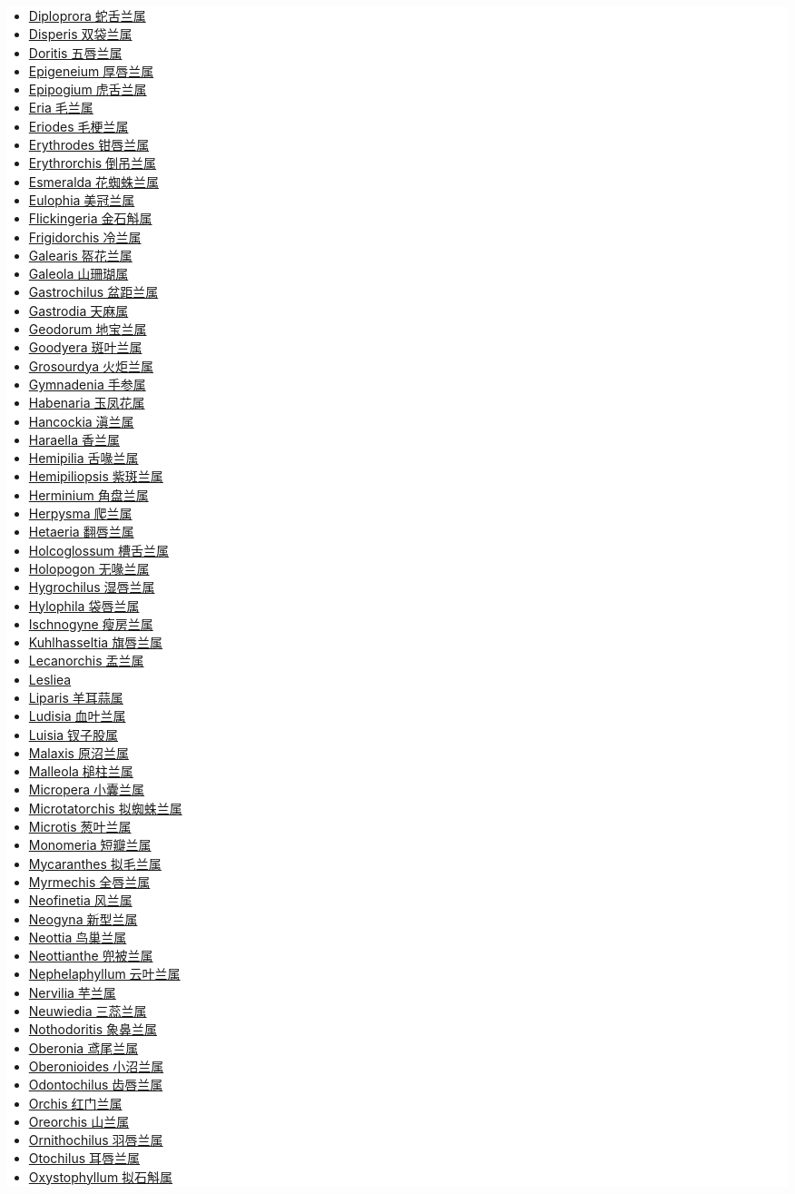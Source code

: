 * [Diploprora  蛇舌兰属](http://www.iplant.cn/info/Diploprora?t=foc)
* [Disperis  双袋兰属](http://www.iplant.cn/info/Disperis?t=foc)
* [Doritis  五唇兰属](http://www.iplant.cn/info/Doritis?t=foc)
* [Epigeneium  厚唇兰属](http://www.iplant.cn/info/Epigeneium?t=foc)
* [Epipogium  虎舌兰属](http://www.iplant.cn/info/Epipogium?t=foc)
* [Eria  毛兰属](http://www.iplant.cn/info/Eria?t=foc)
* [Eriodes  毛梗兰属](http://www.iplant.cn/info/Eriodes?t=foc)
* [Erythrodes  钳唇兰属](http://www.iplant.cn/info/Erythrodes?t=foc)
* [Erythrorchis  倒吊兰属](http://www.iplant.cn/info/Erythrorchis?t=foc)
* [Esmeralda  花蜘蛛兰属](http://www.iplant.cn/info/Esmeralda?t=foc)
* [Eulophia  美冠兰属](http://www.iplant.cn/info/Eulophia?t=foc)
* [Flickingeria  金石斛属](http://www.iplant.cn/info/Flickingeria?t=foc)
* [Frigidorchis  冷兰属](http://www.iplant.cn/info/Frigidorchis?t=foc)
* [Galearis  盔花兰属](http://www.iplant.cn/info/Galearis?t=foc)
* [Galeola  山珊瑚属](http://www.iplant.cn/info/Galeola?t=foc)
* [Gastrochilus  盆距兰属](http://www.iplant.cn/info/Gastrochilus?t=foc)
* [Gastrodia  天麻属](http://www.iplant.cn/info/Gastrodia?t=foc)
* [Geodorum  地宝兰属](http://www.iplant.cn/info/Geodorum?t=foc)
* [Goodyera  斑叶兰属](http://www.iplant.cn/info/Goodyera?t=foc)
* [Grosourdya  火炬兰属](http://www.iplant.cn/info/Grosourdya?t=foc)
* [Gymnadenia  手参属](http://www.iplant.cn/info/Gymnadenia?t=foc)
* [Habenaria  玉凤花属](http://www.iplant.cn/info/Habenaria?t=foc)
* [Hancockia  滇兰属](http://www.iplant.cn/info/Hancockia?t=foc)
* [Haraella  香兰属](http://www.iplant.cn/info/Haraella?t=foc)
* [Hemipilia  舌喙兰属](http://www.iplant.cn/info/Hemipilia?t=foc)
* [Hemipiliopsis  紫斑兰属](http://www.iplant.cn/info/Hemipiliopsis?t=foc)
* [Herminium  角盘兰属](http://www.iplant.cn/info/Herminium?t=foc)
* [Herpysma  爬兰属](http://www.iplant.cn/info/Herpysma?t=foc)
* [Hetaeria  翻唇兰属](http://www.iplant.cn/info/Hetaeria?t=foc)
* [Holcoglossum  槽舌兰属](http://www.iplant.cn/info/Holcoglossum?t=foc)
* [Holopogon  无喙兰属](http://www.iplant.cn/info/Holopogon?t=foc)
* [Hygrochilus  湿唇兰属](http://www.iplant.cn/info/Hygrochilus?t=foc)
* [Hylophila  袋唇兰属](http://www.iplant.cn/info/Hylophila?t=foc)
* [Ischnogyne  瘦房兰属](http://www.iplant.cn/info/Ischnogyne?t=foc)
* [Kuhlhasseltia  旗唇兰属](http://www.iplant.cn/info/Kuhlhasseltia?t=foc)
* [Lecanorchis  盂兰属](http://www.iplant.cn/info/Lecanorchis?t=foc)
* [Lesliea  ](http://www.iplant.cn/info/Lesliea?t=foc)
* [Liparis  羊耳蒜属](http://www.iplant.cn/info/Liparis?t=foc)
* [Ludisia  血叶兰属](http://www.iplant.cn/info/Ludisia?t=foc)
* [Luisia  钗子股属](http://www.iplant.cn/info/Luisia?t=foc)
* [Malaxis  原沼兰属](http://www.iplant.cn/info/Malaxis?t=foc)
* [Malleola  槌柱兰属](http://www.iplant.cn/info/Malleola?t=foc)
* [Micropera  小囊兰属](http://www.iplant.cn/info/Micropera?t=foc)
* [Microtatorchis  拟蜘蛛兰属](http://www.iplant.cn/info/Microtatorchis?t=foc)
* [Microtis  葱叶兰属](http://www.iplant.cn/info/Microtis?t=foc)
* [Monomeria  短瓣兰属](http://www.iplant.cn/info/Monomeria?t=foc)
* [Mycaranthes  拟毛兰属](http://www.iplant.cn/info/Mycaranthes?t=foc)
* [Myrmechis  全唇兰属](http://www.iplant.cn/info/Myrmechis?t=foc)
* [Neofinetia  风兰属](http://www.iplant.cn/info/Neofinetia?t=foc)
* [Neogyna  新型兰属](http://www.iplant.cn/info/Neogyna?t=foc)
* [Neottia  鸟巢兰属](http://www.iplant.cn/info/Neottia?t=foc)
* [Neottianthe  兜被兰属](http://www.iplant.cn/info/Neottianthe?t=foc)
* [Nephelaphyllum  云叶兰属](http://www.iplant.cn/info/Nephelaphyllum?t=foc)
* [Nervilia  芋兰属](http://www.iplant.cn/info/Nervilia?t=foc)
* [Neuwiedia  三蕊兰属](http://www.iplant.cn/info/Neuwiedia?t=foc)
* [Nothodoritis  象鼻兰属](http://www.iplant.cn/info/Nothodoritis?t=foc)
* [Oberonia  鸢尾兰属](http://www.iplant.cn/info/Oberonia?t=foc)
* [Oberonioides  小沼兰属](http://www.iplant.cn/info/Oberonioides?t=foc)
* [Odontochilus  齿唇兰属](http://www.iplant.cn/info/Odontochilus?t=foc)
* [Orchis  红门兰属](http://www.iplant.cn/info/Orchis?t=foc)
* [Oreorchis  山兰属](http://www.iplant.cn/info/Oreorchis?t=foc)
* [Ornithochilus  羽唇兰属](http://www.iplant.cn/info/Ornithochilus?t=foc)
* [Otochilus  耳唇兰属](http://www.iplant.cn/info/Otochilus?t=foc)
* [Oxystophyllum  拟石斛属](http://www.iplant.cn/info/Oxystophyllum?t=foc)